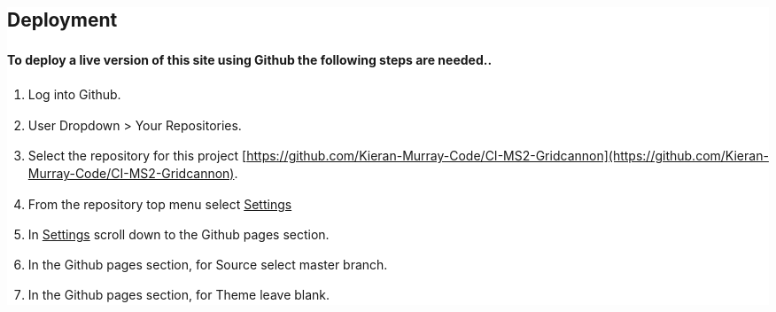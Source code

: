   

  

## Deployment

  

  

  

#### To deploy a live version of this site using Github the following steps are needed..

  

  

  

1. Log into Github.

  

  

  

2. User Dropdown > Your Repositories.

  

  

  

3. Select the repository for this project [https://github.com/Kieran-Murray-Code/CI-MS2-Gridcannon](https://github.com/Kieran-Murray-Code/CI-MS2-Gridcannon).

  

  

  

4. From the repository top menu select [Settings](https://github.com/Kieran-Murray-Code/CI-MS2-Gridcannon/settings)

  

  

  

5. In [Settings](https://github.com/Kieran-Murray-Code/CI-MS2-Gridcannon/settings) scroll down to the Github pages section.

  

  

  

6. In the Github pages section, for Source select master branch.

  

  

  

7. In the Github pages section, for Theme leave blank.

  

  

  